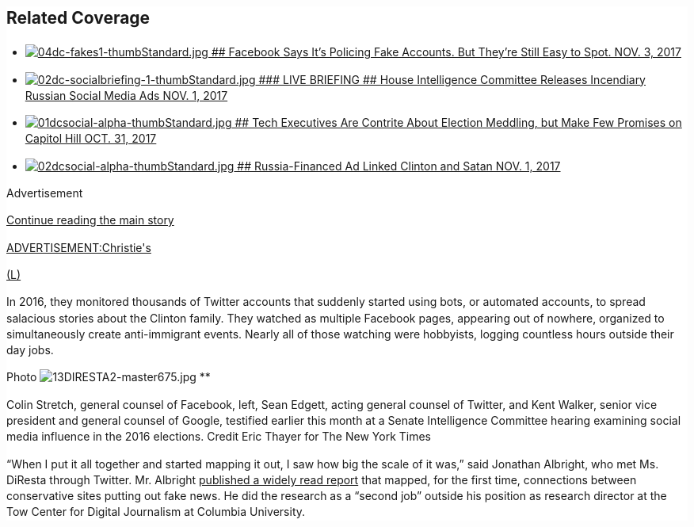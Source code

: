 ## Related Coverage

- [ ![04dc-fakes1-thumbStandard.jpg](../_resources/345c80ec3ea3bfa9d623b0cec83e4ee9.jpg)             ##   Facebook Says It’s Policing Fake Accounts. But They’re Still Easy to Spot.  NOV. 3, 2017](https://www.nytimes.com/2017/11/03/technology/facebook-fake-accounts.html)

- [ ![02dc-socialbriefing-1-thumbStandard.jpg](../_resources/6a0f6b05a2b42d12c356bba0f4b2a64a.jpg)             ### LIVE BRIEFING     ##   House Intelligence Committee Releases Incendiary Russian Social Media Ads  NOV. 1, 2017](https://www.nytimes.com/2017/11/01/us/politics/russia-technology-facebook.html)

- [ ![01dcsocial-alpha-thumbStandard.jpg](../_resources/86bbb3fc4d510f962f727eb8f63d8a65.jpg)             ##   Tech Executives Are Contrite About Election Meddling, but Make Few Promises on Capitol Hill  OCT. 31, 2017](https://www.nytimes.com/2017/10/31/us/politics/facebook-twitter-google-hearings-congress.html)

- [ ![02dcsocial-alpha-thumbStandard.jpg](../_resources/34a3555639f84c8c5c089d7241dea18f.jpg)             ##   Russia-Financed Ad Linked Clinton and Satan  NOV. 1, 2017](https://www.nytimes.com/2017/11/01/us/politics/facebook-google-twitter-russian-interference-hearings.html)

Advertisement

[Continue reading the main story](https://www.nytimes.com/2017/11/12/technology/social-media-disinformation.html?hp&action=click&pgtype=Homepage&clickSource=story-heading&module=second-column-region&region=top-news&WT.nav=top-news#story-continues-4)

[    ADVERTISEMENT:Christie's](https://adclick.g.doubleclick.net/pcs/click?xai=AKAOjsvS9eexdlbcoLQKoaa_Sm7pKSoeeaKQlmjgGgIfgxXkE8xRKbZYECUn-FPUG3pn2BnNegXyPfuKzcZ2Nax2R7fwE5l5HV4eyNZbLEcsNoYaXnW9nMdxZMv6HuQj8Yg1LTzLV7yXywN5UxyqVt3pJ_yMKmclc194btPJxCwZDds_YrTETOt_RUIxdjVJgdrfmvAlwt7Rl_jjw4jz4sGgK1Fy8IEvV0yeeN2NpdZ81HqILaFe7_XMHLnmSgLd77c&sig=Cg0ArKJSzM4ynLE1FDa9EAE&urlfix=1&adurl=https://ad.doubleclick.net/ddm/trackclk/N300001.6440THENEWYORKTIMESCOMPA/B20445651.208046306;dc_trk_aid=407801427;dc_trk_cid=71905523;dc_lat=;dc_rdid=;tag_for_child_directed_treatment=)

[(L)](https://adclick.g.doubleclick.net/pcs/click?xai=AKAOjsvS9eexdlbcoLQKoaa_Sm7pKSoeeaKQlmjgGgIfgxXkE8xRKbZYECUn-FPUG3pn2BnNegXyPfuKzcZ2Nax2R7fwE5l5HV4eyNZbLEcsNoYaXnW9nMdxZMv6HuQj8Yg1LTzLV7yXywN5UxyqVt3pJ_yMKmclc194btPJxCwZDds_YrTETOt_RUIxdjVJgdrfmvAlwt7Rl_jjw4jz4sGgK1Fy8IEvV0yeeN2NpdZ81HqILaFe7_XMHLnmSgLd77c&sig=Cg0ArKJSzM4ynLE1FDa9EAE&urlfix=1&adurl=https://ad.doubleclick.net/ddm/trackclk/N300001.6440THENEWYORKTIMESCOMPA/B20445651.208046306;dc_trk_aid=407801427;dc_trk_cid=71905523;dc_lat=;dc_rdid=;tag_for_child_directed_treatment=)

In 2016, they monitored thousands of Twitter accounts that suddenly started using bots, or automated accounts, to spread salacious stories about the Clinton family. They watched as multiple Facebook pages, appearing out of nowhere, organized to simultaneously create anti-immigrant events. Nearly all of those watching were hobbyists, logging countless hours outside their day jobs.

 Photo
 ![13DIRESTA2-master675.jpg](../_resources/fb9da90232e0ad9a00ca5ec2ff78232b.jpg)
**

 Colin Stretch, general counsel of Facebook, left, Sean Edgett, acting general counsel of Twitter, and Kent Walker, senior vice president and general counsel of Google, testified earlier this month at a Senate Intelligence Committee hearing examining social media influence in the 2016 elections.    Credit Eric Thayer for The New York Times

“When I put it all together and started mapping it out, I saw how big the scale of it was,” said Jonathan Albright, who met Ms. DiResta through Twitter. Mr. Albright [published a widely read report](https://medium.com/@d1gi/election2016-propaganda-lytics-weaponized-shadow-trackers-a6c9281f5ef9) that mapped, for the first time, connections between conservative sites putting out fake news. He did the research as a “second job” outside his position as research director at the Tow Center for Digital Journalism at Columbia University.
